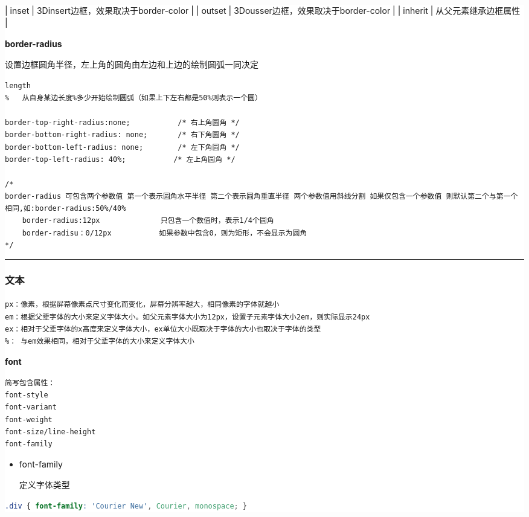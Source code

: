 | inset   | 3Dinsert边框，效果取决于border-color                         |
| outset  | 3Dousser边框，效果取决于border-color                         |
| inherit | 从父元素继承边框属性                                         |

**border-radius**

设置边框圆角半径，左上角的圆角由左边和上边的绘制圆弧一同决定

```less
length
%	从自身某边长度%多少开始绘制圆弧（如果上下左右都是50%则表示一个圆）

border-top-right-radius:none;           /* 右上角圆角 */
border-bottom-right-radius: none;       /* 右下角圆角 */
border-bottom-left-radius: none;        /* 左下角圆角 */
border-top-left-radius: 40%;           /* 左上角圆角 */

/* 
border-radius 可包含两个参数值 第一个表示圆角水平半径 第二个表示圆角垂直半径 两个参数值用斜线分割 如果仅包含一个参数值 则默认第二个与第一个相同,如:border-radius:50%/40%
	border-radius:12px      		只包含一个数值时，表示1/4个圆角
	border-radisu：0/12px           如果参数中包含0，则为矩形，不会显示为圆角   
*/
```



-----

### 文本

```
px：像素，根据屏幕像素点尺寸变化而变化，屏幕分辨率越大，相同像素的字体就越小
em：根据父辈字体的大小来定义字体大小。如父元素字体大小为12px，设置子元素字体大小2em，则实际显示24px
ex：相对于父辈字体的x高度来定义字体大小，ex单位大小既取决于字体的大小也取决于字体的类型
%： 与em效果相同，相对于父辈字体的大小来定义字体大小
```

**font**

```
简写包含属性：
font-style
font-variant
font-weight
font-size/line-height
font-family
```

- font-family

  定义字体类型

```css
.div { font-family: 'Courier New', Courier, monospace; }
```

